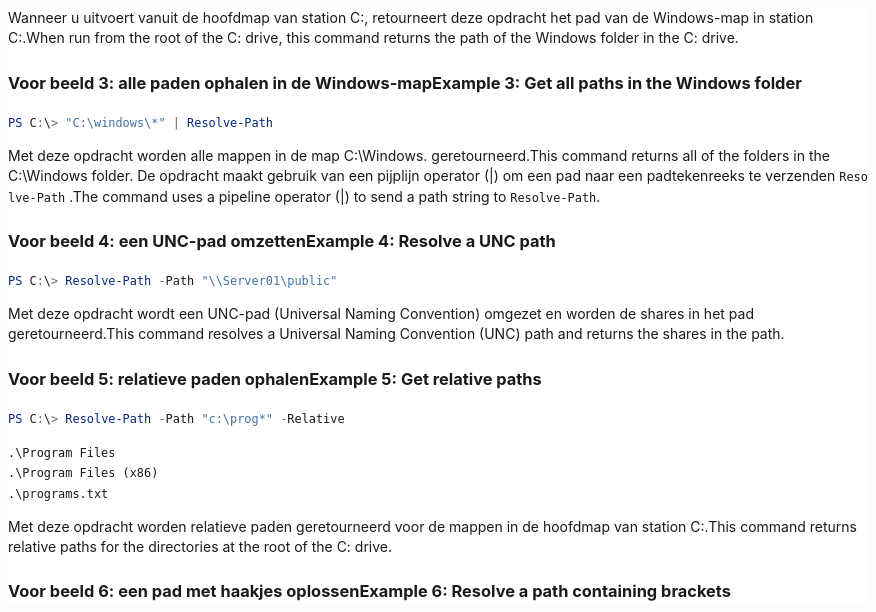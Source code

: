 <span data-ttu-id="811e8-117">Wanneer u uitvoert vanuit de hoofdmap van station C:, retourneert deze opdracht het pad van de Windows-map in station C:.</span><span class="sxs-lookup"><span data-stu-id="811e8-117">When run from the root of the C: drive, this command returns the path of the Windows folder in the C: drive.</span></span>

### <span data-ttu-id="811e8-118">Voor beeld 3: alle paden ophalen in de Windows-map</span><span class="sxs-lookup"><span data-stu-id="811e8-118">Example 3: Get all paths in the Windows folder</span></span>

```powershell
PS C:\> "C:\windows\*" | Resolve-Path
```

<span data-ttu-id="811e8-119">Met deze opdracht worden alle mappen in de map C:\Windows. geretourneerd.</span><span class="sxs-lookup"><span data-stu-id="811e8-119">This command returns all of the folders in the C:\Windows folder.</span></span> <span data-ttu-id="811e8-120">De opdracht maakt gebruik van een pijplijn operator (|) om een pad naar een padtekenreeks te verzenden `Resolve-Path` .</span><span class="sxs-lookup"><span data-stu-id="811e8-120">The command uses a pipeline operator (|) to send a path string to `Resolve-Path`.</span></span>

### <span data-ttu-id="811e8-121">Voor beeld 4: een UNC-pad omzetten</span><span class="sxs-lookup"><span data-stu-id="811e8-121">Example 4: Resolve a UNC path</span></span>

```powershell
PS C:\> Resolve-Path -Path "\\Server01\public"
```

<span data-ttu-id="811e8-122">Met deze opdracht wordt een UNC-pad (Universal Naming Convention) omgezet en worden de shares in het pad geretourneerd.</span><span class="sxs-lookup"><span data-stu-id="811e8-122">This command resolves a Universal Naming Convention (UNC) path and returns the shares in the path.</span></span>

### <span data-ttu-id="811e8-123">Voor beeld 5: relatieve paden ophalen</span><span class="sxs-lookup"><span data-stu-id="811e8-123">Example 5: Get relative paths</span></span>

```powershell
PS C:\> Resolve-Path -Path "c:\prog*" -Relative
```

```Output
.\Program Files
.\Program Files (x86)
.\programs.txt
```

<span data-ttu-id="811e8-124">Met deze opdracht worden relatieve paden geretourneerd voor de mappen in de hoofdmap van station C:.</span><span class="sxs-lookup"><span data-stu-id="811e8-124">This command returns relative paths for the directories at the root of the C: drive.</span></span>

### <span data-ttu-id="811e8-125">Voor beeld 6: een pad met haakjes oplossen</span><span class="sxs-lookup"><span data-stu-id="811e8-125">Example 6: Resolve a path containing brackets</span></span>

